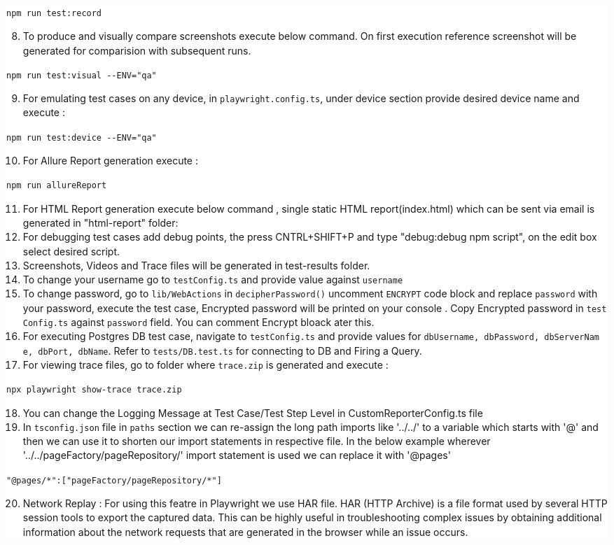 ```JS {"id":"01J84MC2DJ896RFSQ8F23SYBVJ"}
npm run test:record
```

8. To produce and visually compare screenshots execute below command. On first execution reference screenshot will be generated for comparision with subsequent runs.

```JS {"id":"01J84MC2DJ896RFSQ8F5F42J3E"}
npm run test:visual --ENV="qa"
```

9. For emulating test cases on any device, in `playwright.config.ts`, under device section provide desired device name and execute :

```JS {"id":"01J84MC2DK9X21N9RTH57SDRDE"}
npm run test:device --ENV="qa"
```

10. For Allure Report generation execute :

```JS {"id":"01J84MC2DK9X21N9RTH87333RR"}
npm run allureReport
```

11. For HTML Report generation execute below command , single static HTML report(index.html) which can be sent via email is generated in "html-report" folder:
12. For debugging test cases add debug points, the press CNTRL+SHIFT+P and type "debug:debug npm script", on the edit box select desired script.
13. Screenshots, Videos and Trace files will be generated in test-results folder.
14. To change your username go to `testConfig.ts` and provide value against `username`
15. To change password, go to `lib/WebActions` in `decipherPassword()` uncomment `ENCRYPT` code block and replace `password` with your password, execute the test case, Encrypted password will be printed on your console . Copy Encrypted password in `testConfig.ts` against `password` field. You can comment Encrypt bloack ater this.
16. For executing Postgres DB test case, navigate to `testConfig.ts` and provide values for `dbUsername, dbPassword, dbServerName, dbPort, dbName`. Refer to `tests/DB.test.ts` for connecting to DB and Firing a Query.
17. For viewing trace files, go to folder where `trace.zip` is generated and execute :

```JS {"id":"01J84MC2DK9X21N9RTHAXB0WK5"}
npx playwright show-trace trace.zip
```

18. You can change the Logging Message at Test Case/Test Step Level in CustomReporterConfig.ts file
19. In `tsconfig.json` file in `paths` section we can re-assign the long path imports like '../../' to a variable which starts with '@' and then we can use it to shorten our import statements in respective file.
   In the below example wherever '../../pageFactory/pageRepository/' import statement is used we can replace it with '@pages'

```JS {"id":"01J84MC2DK9X21N9RTHEH976Q7"}
"@pages/*":["pageFactory/pageRepository/*"]
```

20. Network Replay :
   For using this featre in Playwright we use HAR file.
   HAR (HTTP Archive) is a file format used by several HTTP session tools to export the captured data. This can be highly useful in troubleshooting complex issues by obtaining additional information about the network requests that are generated in the browser while an issue occurs.
